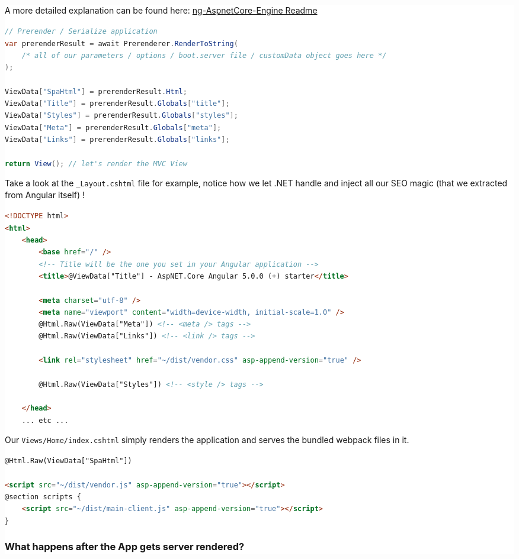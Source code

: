 A more detailed explanation can be found here: [ng-AspnetCore-Engine Readme](https://github.com/angular/universal/tree/master/modules/aspnetcore-engine)

```csharp
// Prerender / Serialize application
var prerenderResult = await Prerenderer.RenderToString(
    /* all of our parameters / options / boot.server file / customData object goes here */
);

ViewData["SpaHtml"] = prerenderResult.Html;
ViewData["Title"] = prerenderResult.Globals["title"];
ViewData["Styles"] = prerenderResult.Globals["styles"];
ViewData["Meta"] = prerenderResult.Globals["meta"];
ViewData["Links"] = prerenderResult.Globals["links"];

return View(); // let's render the MVC View
```

Take a look at the `_Layout.cshtml` file for example, notice how we let .NET handle and inject all our SEO magic (that we extracted from Angular itself) !

```html
<!DOCTYPE html>
<html>
    <head>
        <base href="/" />
        <!-- Title will be the one you set in your Angular application -->
        <title>@ViewData["Title"] - AspNET.Core Angular 5.0.0 (+) starter</title>

        <meta charset="utf-8" />
        <meta name="viewport" content="width=device-width, initial-scale=1.0" />
        @Html.Raw(ViewData["Meta"]) <!-- <meta /> tags -->
        @Html.Raw(ViewData["Links"]) <!-- <link /> tags -->
        
        <link rel="stylesheet" href="~/dist/vendor.css" asp-append-version="true" />

        @Html.Raw(ViewData["Styles"]) <!-- <style /> tags -->

    </head>
    ... etc ...
```

Our `Views/Home/index.cshtml` simply renders the application and serves the bundled webpack files in it.

```html
@Html.Raw(ViewData["SpaHtml"])

<script src="~/dist/vendor.js" asp-append-version="true"></script>
@section scripts {
    <script src="~/dist/main-client.js" asp-append-version="true"></script>
}
```

### What happens after the App gets server rendered?
